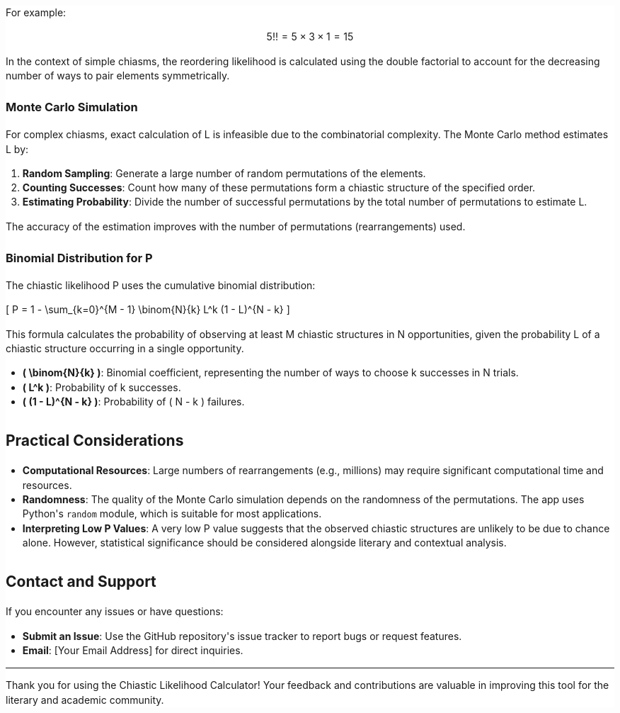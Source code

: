 For example:

$$
5!! = 5 \times 3 \times 1 = 15
$$

In the context of simple chiasms, the reordering likelihood is calculated using the double factorial to account for the decreasing number of ways to pair elements symmetrically.

### Monte Carlo Simulation

For complex chiasms, exact calculation of L is infeasible due to the combinatorial complexity. The Monte Carlo method estimates L by:

1. **Random Sampling**: Generate a large number of random permutations of the elements.
2. **Counting Successes**: Count how many of these permutations form a chiastic structure of the specified order.
3. **Estimating Probability**: Divide the number of successful permutations by the total number of permutations to estimate L.

The accuracy of the estimation improves with the number of permutations (rearrangements) used.

### Binomial Distribution for P

The chiastic likelihood P uses the cumulative binomial distribution:

\[
P = 1 - \sum_{k=0}^{M - 1} \binom{N}{k} L^k (1 - L)^{N - k}
\]

This formula calculates the probability of observing at least M chiastic structures in N opportunities, given the probability L of a chiastic structure occurring in a single opportunity.

- **\( \binom{N}{k} \)**: Binomial coefficient, representing the number of ways to choose k successes in N trials.
- **\( L^k \)**: Probability of k successes.
- **\( (1 - L)^{N - k} \)**: Probability of \( N - k \) failures.

## Practical Considerations

- **Computational Resources**: Large numbers of rearrangements (e.g., millions) may require significant computational time and resources.
- **Randomness**: The quality of the Monte Carlo simulation depends on the randomness of the permutations. The app uses Python's `random` module, which is suitable for most applications.
- **Interpreting Low P Values**: A very low P value suggests that the observed chiastic structures are unlikely to be due to chance alone. However, statistical significance should be considered alongside literary and contextual analysis.

## Contact and Support

If you encounter any issues or have questions:

- **Submit an Issue**: Use the GitHub repository's issue tracker to report bugs or request features.
- **Email**: [Your Email Address] for direct inquiries.

---

Thank you for using the Chiastic Likelihood Calculator! Your feedback and contributions are valuable in improving this tool for the literary and academic community.
